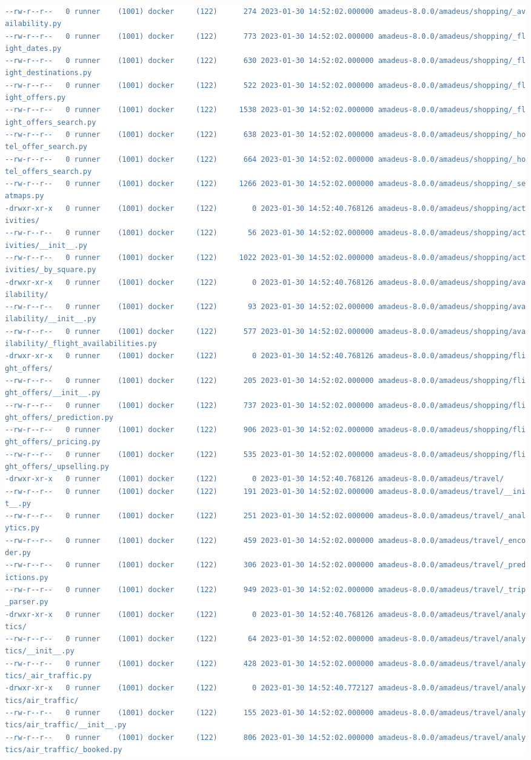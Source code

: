 ```diff
--rw-r--r--   0 runner    (1001) docker     (122)      274 2023-01-30 14:52:02.000000 amadeus-8.0.0/amadeus/shopping/_availability.py
--rw-r--r--   0 runner    (1001) docker     (122)      773 2023-01-30 14:52:02.000000 amadeus-8.0.0/amadeus/shopping/_flight_dates.py
--rw-r--r--   0 runner    (1001) docker     (122)      630 2023-01-30 14:52:02.000000 amadeus-8.0.0/amadeus/shopping/_flight_destinations.py
--rw-r--r--   0 runner    (1001) docker     (122)      522 2023-01-30 14:52:02.000000 amadeus-8.0.0/amadeus/shopping/_flight_offers.py
--rw-r--r--   0 runner    (1001) docker     (122)     1538 2023-01-30 14:52:02.000000 amadeus-8.0.0/amadeus/shopping/_flight_offers_search.py
--rw-r--r--   0 runner    (1001) docker     (122)      638 2023-01-30 14:52:02.000000 amadeus-8.0.0/amadeus/shopping/_hotel_offer_search.py
--rw-r--r--   0 runner    (1001) docker     (122)      664 2023-01-30 14:52:02.000000 amadeus-8.0.0/amadeus/shopping/_hotel_offers_search.py
--rw-r--r--   0 runner    (1001) docker     (122)     1266 2023-01-30 14:52:02.000000 amadeus-8.0.0/amadeus/shopping/_seatmaps.py
-drwxr-xr-x   0 runner    (1001) docker     (122)        0 2023-01-30 14:52:40.768126 amadeus-8.0.0/amadeus/shopping/activities/
--rw-r--r--   0 runner    (1001) docker     (122)       56 2023-01-30 14:52:02.000000 amadeus-8.0.0/amadeus/shopping/activities/__init__.py
--rw-r--r--   0 runner    (1001) docker     (122)     1022 2023-01-30 14:52:02.000000 amadeus-8.0.0/amadeus/shopping/activities/_by_square.py
-drwxr-xr-x   0 runner    (1001) docker     (122)        0 2023-01-30 14:52:40.768126 amadeus-8.0.0/amadeus/shopping/availability/
--rw-r--r--   0 runner    (1001) docker     (122)       93 2023-01-30 14:52:02.000000 amadeus-8.0.0/amadeus/shopping/availability/__init__.py
--rw-r--r--   0 runner    (1001) docker     (122)      577 2023-01-30 14:52:02.000000 amadeus-8.0.0/amadeus/shopping/availability/_flight_availabilities.py
-drwxr-xr-x   0 runner    (1001) docker     (122)        0 2023-01-30 14:52:40.768126 amadeus-8.0.0/amadeus/shopping/flight_offers/
--rw-r--r--   0 runner    (1001) docker     (122)      205 2023-01-30 14:52:02.000000 amadeus-8.0.0/amadeus/shopping/flight_offers/__init__.py
--rw-r--r--   0 runner    (1001) docker     (122)      737 2023-01-30 14:52:02.000000 amadeus-8.0.0/amadeus/shopping/flight_offers/_prediction.py
--rw-r--r--   0 runner    (1001) docker     (122)      906 2023-01-30 14:52:02.000000 amadeus-8.0.0/amadeus/shopping/flight_offers/_pricing.py
--rw-r--r--   0 runner    (1001) docker     (122)      535 2023-01-30 14:52:02.000000 amadeus-8.0.0/amadeus/shopping/flight_offers/_upselling.py
-drwxr-xr-x   0 runner    (1001) docker     (122)        0 2023-01-30 14:52:40.768126 amadeus-8.0.0/amadeus/travel/
--rw-r--r--   0 runner    (1001) docker     (122)      191 2023-01-30 14:52:02.000000 amadeus-8.0.0/amadeus/travel/__init__.py
--rw-r--r--   0 runner    (1001) docker     (122)      251 2023-01-30 14:52:02.000000 amadeus-8.0.0/amadeus/travel/_analytics.py
--rw-r--r--   0 runner    (1001) docker     (122)      459 2023-01-30 14:52:02.000000 amadeus-8.0.0/amadeus/travel/_encoder.py
--rw-r--r--   0 runner    (1001) docker     (122)      306 2023-01-30 14:52:02.000000 amadeus-8.0.0/amadeus/travel/_predictions.py
--rw-r--r--   0 runner    (1001) docker     (122)      949 2023-01-30 14:52:02.000000 amadeus-8.0.0/amadeus/travel/_trip_parser.py
-drwxr-xr-x   0 runner    (1001) docker     (122)        0 2023-01-30 14:52:40.768126 amadeus-8.0.0/amadeus/travel/analytics/
--rw-r--r--   0 runner    (1001) docker     (122)       64 2023-01-30 14:52:02.000000 amadeus-8.0.0/amadeus/travel/analytics/__init__.py
--rw-r--r--   0 runner    (1001) docker     (122)      428 2023-01-30 14:52:02.000000 amadeus-8.0.0/amadeus/travel/analytics/_air_traffic.py
-drwxr-xr-x   0 runner    (1001) docker     (122)        0 2023-01-30 14:52:40.772127 amadeus-8.0.0/amadeus/travel/analytics/air_traffic/
--rw-r--r--   0 runner    (1001) docker     (122)      155 2023-01-30 14:52:02.000000 amadeus-8.0.0/amadeus/travel/analytics/air_traffic/__init__.py
--rw-r--r--   0 runner    (1001) docker     (122)      806 2023-01-30 14:52:02.000000 amadeus-8.0.0/amadeus/travel/analytics/air_traffic/_booked.py
```